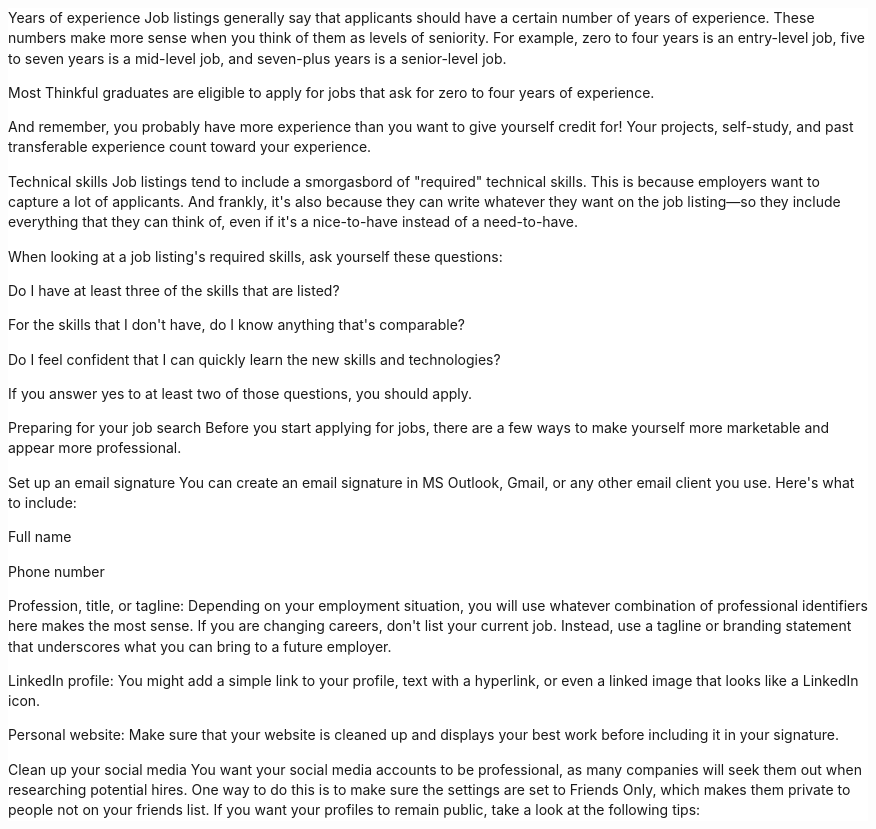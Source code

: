 Years of experience Job listings generally say that applicants should
have a certain number of years of experience. These numbers make more
sense when you think of them as levels of seniority. For example, zero
to four years is an entry-level job, five to seven years is a mid-level
job, and seven-plus years is a senior-level job.

Most Thinkful graduates are eligible to apply for jobs that ask for zero
to four years of experience.

And remember, you probably have more experience than you want to give
yourself credit for! Your projects, self-study, and past transferable
experience count toward your experience.

Technical skills Job listings tend to include a smorgasbord of
"required" technical skills. This is because employers want to capture a
lot of applicants. And frankly, it's also because they can write
whatever they want on the job listing—so they include everything that
they can think of, even if it's a nice-to-have instead of a
need-to-have.

When looking at a job listing's required skills, ask yourself these
questions:

Do I have at least three of the skills that are listed?

For the skills that I don't have, do I know anything that's comparable?

Do I feel confident that I can quickly learn the new skills and
technologies?

If you answer yes to at least two of those questions, you should apply.

Preparing for your job search Before you start applying for jobs, there
are a few ways to make yourself more marketable and appear more
professional.

Set up an email signature You can create an email signature in MS
Outlook, Gmail, or any other email client you use. Here's what to
include:

Full name

Phone number

Profession, title, or tagline: Depending on your employment situation,
you will use whatever combination of professional identifiers here makes
the most sense. If you are changing careers, don't list your current
job. Instead, use a tagline or branding statement that underscores what
you can bring to a future employer.

LinkedIn profile: You might add a simple link to your profile, text with
a hyperlink, or even a linked image that looks like a LinkedIn icon.

Personal website: Make sure that your website is cleaned up and displays
your best work before including it in your signature.

Clean up your social media You want your social media accounts to be
professional, as many companies will seek them out when researching
potential hires. One way to do this is to make sure the settings are set
to Friends Only, which makes them private to people not on your friends
list. If you want your profiles to remain public, take a look at the
following tips:
